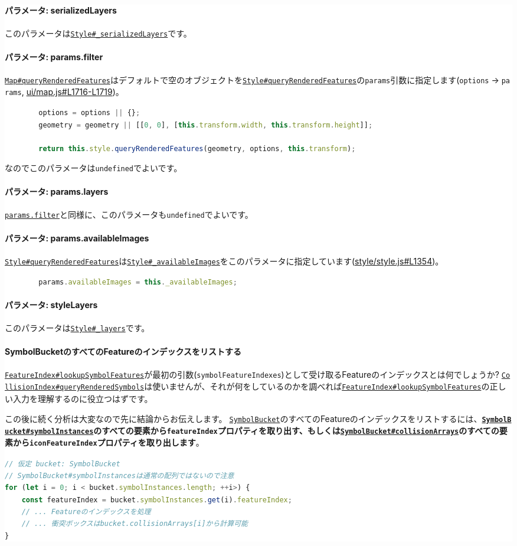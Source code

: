 #### パラメータ: serializedLayers

このパラメータは[`Style#_serializedLayers`](#Style#_serializedLayers)です。

#### パラメータ: params.filter

[`Map#queryRenderedFeatures`](#Map#queryRenderedFeatures)はデフォルトで空のオブジェクトを[`Style#queryRenderedFeatures`](#Style#queryRenderedFeatures)の`params`引数に指定します(`options` &rightarrow; `params`, [ui/map.js#L1716-L1719](https://github.com/mapbox/mapbox-gl-js/blob/e29e113ff5e1f4c073f84b8cbe546006d2fb604f/src/ui/map.js#L1716-L1719))。
```ts
        options = options || {};
        geometry = geometry || [[0, 0], [this.transform.width, this.transform.height]];

        return this.style.queryRenderedFeatures(geometry, options, this.transform);
```

なのでこのパラメータは`undefined`でよいです。

#### パラメータ: params.layers

[`params.filter`](#パラメータ:_params.filter)と同様に、このパラメータも`undefined`でよいです。

#### パラメータ: params.availableImages

[`Style#queryRenderedFeatures`](#Style#queryRenderedFeatures)は[`Style#_availableImages`](#Style#_availableImages)をこのパラメータに指定しています([style/style.js#L1354](https://github.com/mapbox/mapbox-gl-js/blob/e29e113ff5e1f4c073f84b8cbe546006d2fb604f/src/style/style.js#L1354))。
```ts
        params.availableImages = this._availableImages;
```

#### パラメータ: styleLayers

このパラメータは[`Style#_layers`](#Style#_layers)です。

#### SymbolBucketのすべてのFeatureのインデックスをリストする

[`FeatureIndex#lookupSymbolFeatures`](#FeatureIndex#lookupSymbolFeatures)が最初の引数(`symbolFeatureIndexes`)として受け取るFeatureのインデックスとは何でしょうか?
[`CollisionIndex#queryRenderedSymbols`](#CollisionIndex#queryRenderedSymbols)は使いませんが、それが何をしているのかを調べれば[`FeatureIndex#lookupSymbolFeatures`](#FeatureIndex#lookupSymbolFeatures)の正しい入力を理解するのに役立つはずです。

この後に続く分析は大変なので先に結論からお伝えします。
[`SymbolBucket`](#SymbolBucket)のすべてのFeatureのインデックスをリストするには、**[`SymbolBucket#symbolInstances`](#SymbolBucket#symbolInstances)のすべての要素から`featureIndex`プロパティを取り出す、もしくは[`SymbolBucket#collisionArrays`](#SymbolBucket#collisionArrays)のすべての要素から`iconFeatureIndex`プロパティを取り出します**。
```ts
// 仮定 bucket: SymbolBucket
// SymbolBucket#symbolInstancesは通常の配列ではないので注意
for (let i = 0; i < bucket.symbolInstances.length; ++i>) {
    const featureIndex = bucket.symbolInstances.get(i).featureIndex;
    // ... Featureのインデックスを処理
    // ... 衝突ボックスはbucket.collisionArrays[i]から計算可能
}
```
